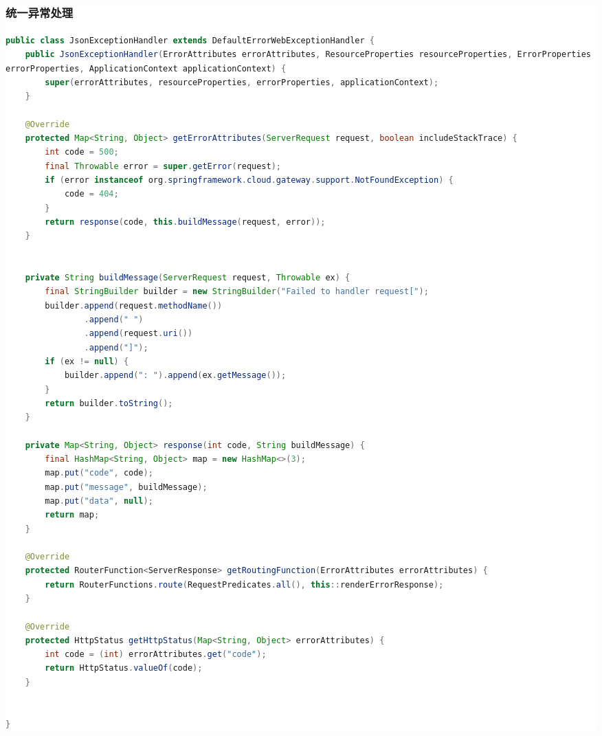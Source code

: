 ### 统一异常处理

```java
public class JsonExceptionHandler extends DefaultErrorWebExceptionHandler {
    public JsonExceptionHandler(ErrorAttributes errorAttributes, ResourceProperties resourceProperties, ErrorProperties errorProperties, ApplicationContext applicationContext) {
        super(errorAttributes, resourceProperties, errorProperties, applicationContext);
    }

    @Override
    protected Map<String, Object> getErrorAttributes(ServerRequest request, boolean includeStackTrace) {
        int code = 500;
        final Throwable error = super.getError(request);
        if (error instanceof org.springframework.cloud.gateway.support.NotFoundException) {
            code = 404;
        }
        return response(code, this.buildMessage(request, error));
    }


    private String buildMessage(ServerRequest request, Throwable ex) {
        final StringBuilder builder = new StringBuilder("Failed to handler request[");
        builder.append(request.methodName())
                .append(" ")
                .append(request.uri())
                .append("]");
        if (ex != null) {
            builder.append(": ").append(ex.getMessage());
        }
        return builder.toString();
    }

    private Map<String, Object> response(int code, String buildMessage) {
        final HashMap<String, Object> map = new HashMap<>(3);
        map.put("code", code);
        map.put("message", buildMessage);
        map.put("data", null);
        return map;
    }

    @Override
    protected RouterFunction<ServerResponse> getRoutingFunction(ErrorAttributes errorAttributes) {
        return RouterFunctions.route(RequestPredicates.all(), this::renderErrorResponse);
    }

    @Override
    protected HttpStatus getHttpStatus(Map<String, Object> errorAttributes) {
        int code = (int) errorAttributes.get("code");
        return HttpStatus.valueOf(code);
    }


}
```
